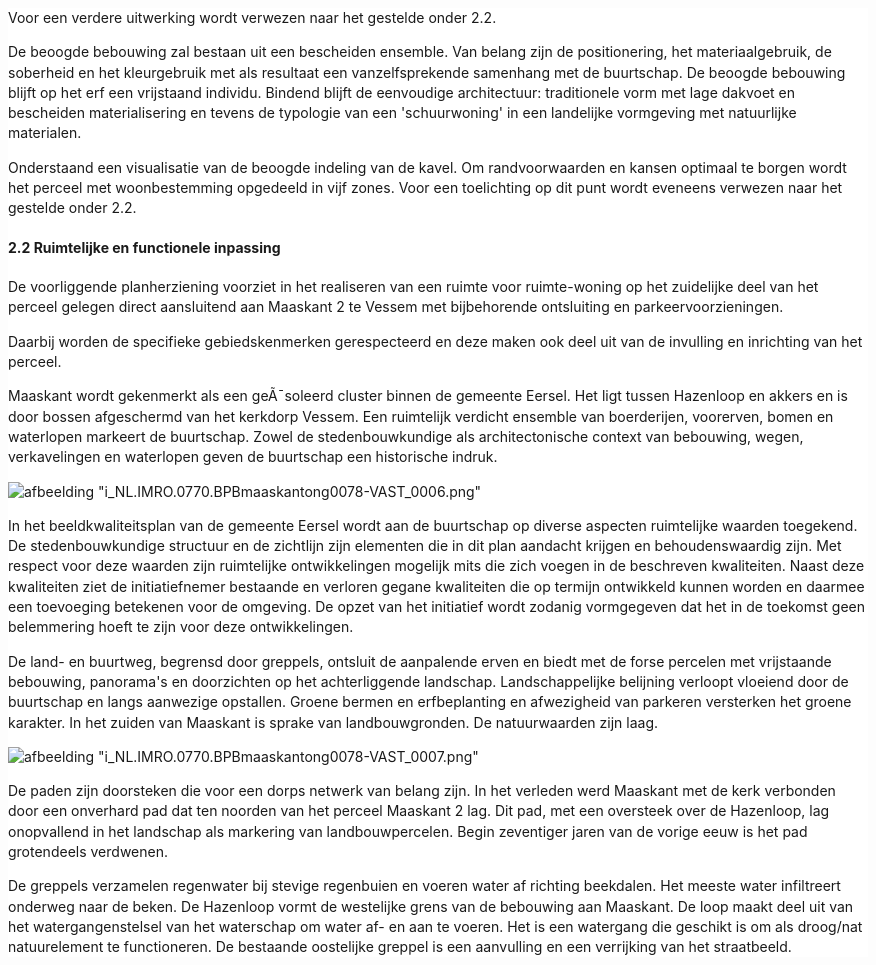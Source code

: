 Voor een verdere uitwerking wordt verwezen naar het gestelde onder 2\.2.

De beoogde bebouwing zal bestaan uit een bescheiden ensemble. Van belang zijn de positionering, het materiaalgebruik, de soberheid en het kleurgebruik met als resultaat een vanzelfsprekende samenhang met de buurtschap. De beoogde bebouwing blijft op het erf een vrijstaand individu. Bindend blijft de eenvoudige architectuur: traditionele vorm met lage dakvoet en bescheiden materialisering en tevens de typologie van een 'schuurwoning' in een landelijke vormgeving met natuurlijke materialen.

Onderstaand een visualisatie van de beoogde indeling van de kavel. Om randvoorwaarden en kansen optimaal te borgen wordt het perceel met woonbestemming opgedeeld in vijf zones. Voor een toelichting op dit punt wordt eveneens verwezen naar het gestelde onder 2\.2.

#### 2\.2 Ruimtelijke en functionele inpassing

De voorliggende planherziening voorziet in het realiseren van een ruimte voor ruimte\-woning op het zuidelijke deel van het perceel gelegen direct aansluitend aan Maaskant 2 te Vessem met bijbehorende ontsluiting en parkeervoorzieningen.

Daarbij worden de specifieke gebiedskenmerken gerespecteerd en deze maken ook deel uit van de invulling en inrichting van het perceel.

Maaskant wordt gekenmerkt als een geÃ¯soleerd cluster binnen de gemeente Eersel. Het ligt tussen Hazenloop en akkers en is door bossen afgeschermd van het kerkdorp Vessem. Een ruimtelijk verdicht ensemble van boerderijen, voorerven, bomen en waterlopen markeert de buurtschap. Zowel de stedenbouwkundige als architectonische context van bebouwing, wegen, verkavelingen en waterlopen geven de buurtschap een historische indruk.

![afbeelding "i_NL.IMRO.0770.BPBmaaskantong0078-VAST_0006.png"](i_NL.IMRO.0770.BPBmaaskantong0078-VAST_0006.png)

In het beeldkwaliteitsplan van de gemeente Eersel wordt aan de buurtschap op diverse aspecten ruimtelijke waarden toegekend. De stedenbouwkundige structuur en de zichtlijn zijn elementen die in dit plan aandacht krijgen en behoudenswaardig zijn. Met respect voor deze waarden zijn ruimtelijke ontwikkelingen mogelijk mits die zich voegen in de beschreven kwaliteiten. Naast deze kwaliteiten ziet de initiatiefnemer bestaande en verloren gegane kwaliteiten die op termijn ontwikkeld kunnen worden en daarmee een toevoeging betekenen voor de omgeving. De opzet van het initiatief wordt zodanig vormgegeven dat het in de toekomst geen belemmering hoeft te zijn voor deze ontwikkelingen.

De land\- en buurtweg, begrensd door greppels, ontsluit de aanpalende erven en biedt met de forse percelen met vrijstaande bebouwing, panorama's en doorzichten op het achterliggende landschap. Landschappelijke belijning verloopt vloeiend door de buurtschap en langs aanwezige opstallen. Groene bermen en erfbeplanting en afwezigheid van parkeren versterken het groene karakter. In het zuiden van Maaskant is sprake van landbouwgronden. De natuurwaarden zijn laag.

![afbeelding "i_NL.IMRO.0770.BPBmaaskantong0078-VAST_0007.png"](i_NL.IMRO.0770.BPBmaaskantong0078-VAST_0007.png)

De paden zijn doorsteken die voor een dorps netwerk van belang zijn. In het verleden werd Maaskant met de kerk verbonden door een onverhard pad dat ten noorden van het perceel Maaskant 2 lag. Dit pad, met een oversteek over de Hazenloop, lag onopvallend in het landschap als markering van landbouwpercelen. Begin zeventiger jaren van de vorige eeuw is het pad grotendeels verdwenen.

De greppels verzamelen regenwater bij stevige regenbuien en voeren water af richting beekdalen. Het meeste water infiltreert onderweg naar de beken. De Hazenloop vormt de westelijke grens van de bebouwing aan Maaskant. De loop maakt deel uit van het watergangenstelsel van het waterschap om water af\- en aan te voeren. Het is een watergang die geschikt is om als droog/nat natuurelement te functioneren. De bestaande oostelijke greppel is een aanvulling en een verrijking van het straatbeeld.
